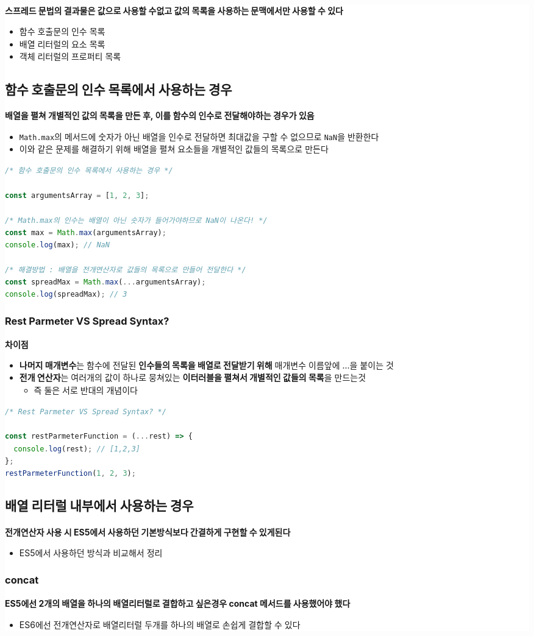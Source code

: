 **스프레드 문법의 결과물은 값으로 사용할 수없고 값의 목록을 사용하는 문맥에서만 사용할 수 있다**

- 함수 호출문의 인수 목록
- 배열 리터럴의 요소 목록
- 객체 리터럴의 프로퍼티 목록

## 함수 호출문의 인수 목록에서 사용하는 경우

**배열을 펼쳐 개별적인 값의 목록을 만든 후, 이를 함수의 인수로 전달해야하는 경우가 있음**

- `Math.max`의 메서드에 숫자가 아닌 배열을 인수로 전달하면 최대값을 구할 수 없으므로 `NaN`을 반환한다
- 이와 같은 문제를 해결하기 위해 배열을 펼쳐 요소들을 개별적인 값들의 목록으로 만든다

```jsx
/* 함수 호출문의 인수 목록에서 사용하는 경우 */

const argumentsArray = [1, 2, 3];

/* Math.max의 인수는 배열이 아닌 숫자가 들어가야하므로 NaN이 나온다! */
const max = Math.max(argumentsArray);
console.log(max); // NaN

/* 해결방법 : 배열을 전개연산자로 값들의 목록으로 만들어 전달한다 */
const spreadMax = Math.max(...argumentsArray);
console.log(spreadMax); // 3
```

### Rest Parmeter VS Spread Syntax?

**차이점**

- **나머지 매개변수**는 함수에 전달된 **인수들의 목록을 배열로 전달받기 위해** 매개변수 이름앞에 …을 붙이는 것
- **전개 연산자**는 여러개의 값이 하나로 뭉쳐있는 **이터러블을 펼쳐서 개별적인 값들의 목록**을 만드는것
  - 즉 둘은 서로 반대의 개념이다

```jsx
/* Rest Parmeter VS Spread Syntax? */

const restParmeterFunction = (...rest) => {
  console.log(rest); // [1,2,3]
};
restParmeterFunction(1, 2, 3);
```

## 배열 리터럴 내부에서 사용하는 경우

**전개연산자 사용 시 ES5에서 사용하던 기본방식보다 간결하게 구현할 수 있게된다**

- ES5에서 사용하던 방식과 비교해서 정리

### concat

**ES5에선 2개의 배열을 하나의 배열리터럴로 결합하고 싶은경우 concat 메서드를 사용했어야 했다**

- ES6에선 전개연산자로 배열리터럴 두개를 하나의 배열로 손쉽게 결합할 수 있다
